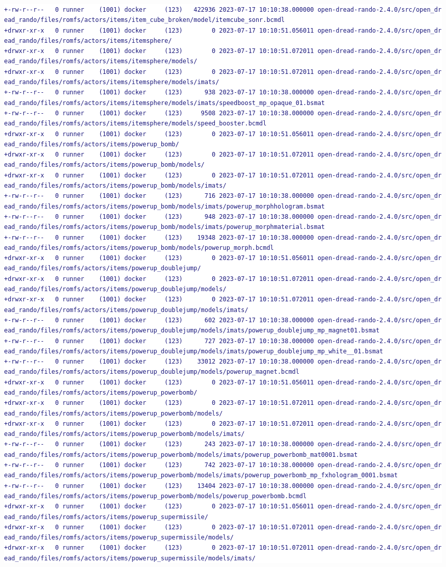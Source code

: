 ```diff
+-rw-r--r--   0 runner    (1001) docker     (123)   422936 2023-07-17 10:10:38.000000 open-dread-rando-2.4.0/src/open_dread_rando/files/romfs/actors/items/item_cube_broken/model/itemcube_sonr.bcmdl
+drwxr-xr-x   0 runner    (1001) docker     (123)        0 2023-07-17 10:10:51.056011 open-dread-rando-2.4.0/src/open_dread_rando/files/romfs/actors/items/itemsphere/
+drwxr-xr-x   0 runner    (1001) docker     (123)        0 2023-07-17 10:10:51.072011 open-dread-rando-2.4.0/src/open_dread_rando/files/romfs/actors/items/itemsphere/models/
+drwxr-xr-x   0 runner    (1001) docker     (123)        0 2023-07-17 10:10:51.072011 open-dread-rando-2.4.0/src/open_dread_rando/files/romfs/actors/items/itemsphere/models/imats/
+-rw-r--r--   0 runner    (1001) docker     (123)      938 2023-07-17 10:10:38.000000 open-dread-rando-2.4.0/src/open_dread_rando/files/romfs/actors/items/itemsphere/models/imats/speedboost_mp_opaque_01.bsmat
+-rw-r--r--   0 runner    (1001) docker     (123)     9508 2023-07-17 10:10:38.000000 open-dread-rando-2.4.0/src/open_dread_rando/files/romfs/actors/items/itemsphere/models/speed_booster.bcmdl
+drwxr-xr-x   0 runner    (1001) docker     (123)        0 2023-07-17 10:10:51.056011 open-dread-rando-2.4.0/src/open_dread_rando/files/romfs/actors/items/powerup_bomb/
+drwxr-xr-x   0 runner    (1001) docker     (123)        0 2023-07-17 10:10:51.072011 open-dread-rando-2.4.0/src/open_dread_rando/files/romfs/actors/items/powerup_bomb/models/
+drwxr-xr-x   0 runner    (1001) docker     (123)        0 2023-07-17 10:10:51.072011 open-dread-rando-2.4.0/src/open_dread_rando/files/romfs/actors/items/powerup_bomb/models/imats/
+-rw-r--r--   0 runner    (1001) docker     (123)      716 2023-07-17 10:10:38.000000 open-dread-rando-2.4.0/src/open_dread_rando/files/romfs/actors/items/powerup_bomb/models/imats/powerup_morphhologram.bsmat
+-rw-r--r--   0 runner    (1001) docker     (123)      948 2023-07-17 10:10:38.000000 open-dread-rando-2.4.0/src/open_dread_rando/files/romfs/actors/items/powerup_bomb/models/imats/powerup_morphmaterial.bsmat
+-rw-r--r--   0 runner    (1001) docker     (123)    19348 2023-07-17 10:10:38.000000 open-dread-rando-2.4.0/src/open_dread_rando/files/romfs/actors/items/powerup_bomb/models/powerup_morph.bcmdl
+drwxr-xr-x   0 runner    (1001) docker     (123)        0 2023-07-17 10:10:51.056011 open-dread-rando-2.4.0/src/open_dread_rando/files/romfs/actors/items/powerup_doublejump/
+drwxr-xr-x   0 runner    (1001) docker     (123)        0 2023-07-17 10:10:51.072011 open-dread-rando-2.4.0/src/open_dread_rando/files/romfs/actors/items/powerup_doublejump/models/
+drwxr-xr-x   0 runner    (1001) docker     (123)        0 2023-07-17 10:10:51.072011 open-dread-rando-2.4.0/src/open_dread_rando/files/romfs/actors/items/powerup_doublejump/models/imats/
+-rw-r--r--   0 runner    (1001) docker     (123)      602 2023-07-17 10:10:38.000000 open-dread-rando-2.4.0/src/open_dread_rando/files/romfs/actors/items/powerup_doublejump/models/imats/powerup_doublejump_mp_magnet01.bsmat
+-rw-r--r--   0 runner    (1001) docker     (123)      727 2023-07-17 10:10:38.000000 open-dread-rando-2.4.0/src/open_dread_rando/files/romfs/actors/items/powerup_doublejump/models/imats/powerup_doublejump_mp_white__01.bsmat
+-rw-r--r--   0 runner    (1001) docker     (123)    33012 2023-07-17 10:10:38.000000 open-dread-rando-2.4.0/src/open_dread_rando/files/romfs/actors/items/powerup_doublejump/models/powerup_magnet.bcmdl
+drwxr-xr-x   0 runner    (1001) docker     (123)        0 2023-07-17 10:10:51.056011 open-dread-rando-2.4.0/src/open_dread_rando/files/romfs/actors/items/powerup_powerbomb/
+drwxr-xr-x   0 runner    (1001) docker     (123)        0 2023-07-17 10:10:51.072011 open-dread-rando-2.4.0/src/open_dread_rando/files/romfs/actors/items/powerup_powerbomb/models/
+drwxr-xr-x   0 runner    (1001) docker     (123)        0 2023-07-17 10:10:51.072011 open-dread-rando-2.4.0/src/open_dread_rando/files/romfs/actors/items/powerup_powerbomb/models/imats/
+-rw-r--r--   0 runner    (1001) docker     (123)      243 2023-07-17 10:10:38.000000 open-dread-rando-2.4.0/src/open_dread_rando/files/romfs/actors/items/powerup_powerbomb/models/imats/powerup_powerbomb_mat0001.bsmat
+-rw-r--r--   0 runner    (1001) docker     (123)      742 2023-07-17 10:10:38.000000 open-dread-rando-2.4.0/src/open_dread_rando/files/romfs/actors/items/powerup_powerbomb/models/imats/powerup_powerbomb_mp_fxhologram_0001.bsmat
+-rw-r--r--   0 runner    (1001) docker     (123)    13404 2023-07-17 10:10:38.000000 open-dread-rando-2.4.0/src/open_dread_rando/files/romfs/actors/items/powerup_powerbomb/models/powerup_powerbomb.bcmdl
+drwxr-xr-x   0 runner    (1001) docker     (123)        0 2023-07-17 10:10:51.056011 open-dread-rando-2.4.0/src/open_dread_rando/files/romfs/actors/items/powerup_supermissile/
+drwxr-xr-x   0 runner    (1001) docker     (123)        0 2023-07-17 10:10:51.072011 open-dread-rando-2.4.0/src/open_dread_rando/files/romfs/actors/items/powerup_supermissile/models/
+drwxr-xr-x   0 runner    (1001) docker     (123)        0 2023-07-17 10:10:51.072011 open-dread-rando-2.4.0/src/open_dread_rando/files/romfs/actors/items/powerup_supermissile/models/imats/
```